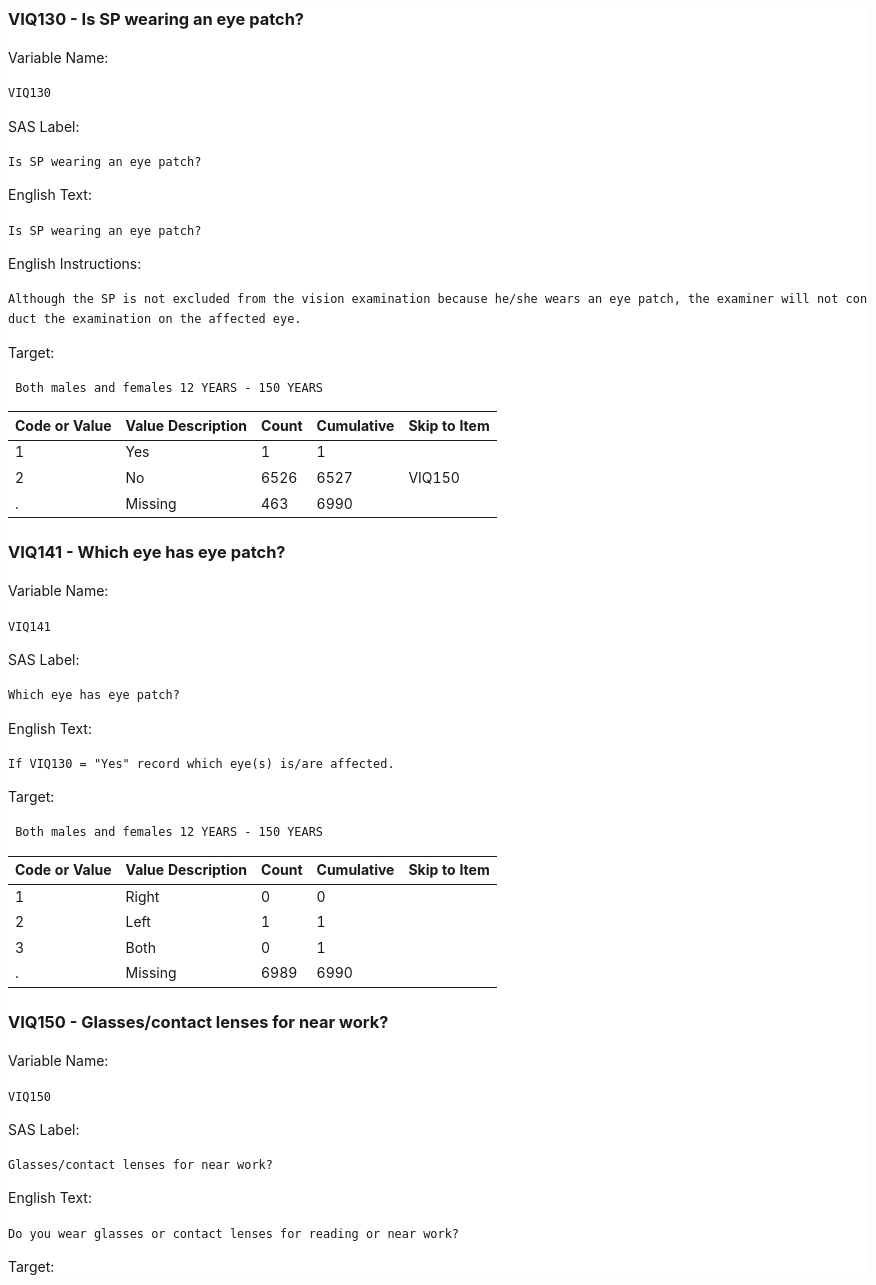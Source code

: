 ### VIQ130 - Is SP wearing an eye patch?

Variable Name:

    VIQ130
SAS Label:

    Is SP wearing an eye patch?
English Text:

    Is SP wearing an eye patch?
English Instructions:

    Although the SP is not excluded from the vision examination because he/she wears an eye patch, the examiner will not conduct the examination on the affected eye.
Target:

     Both males and females 12 YEARS - 150 YEARS
Code or Value | Value Description | Count | Cumulative | Skip to Item  
---|---|---|---|---  
1 | Yes | 1 | 1 |   
2 | No | 6526 | 6527 | VIQ150  
. | Missing | 463 | 6990 |   
  
### VIQ141 - Which eye has eye patch?

Variable Name:

    VIQ141
SAS Label:

    Which eye has eye patch?
English Text:

    If VIQ130 = "Yes" record which eye(s) is/are affected.
Target:

     Both males and females 12 YEARS - 150 YEARS
Code or Value | Value Description | Count | Cumulative | Skip to Item  
---|---|---|---|---  
1 | Right | 0 | 0 |   
2 | Left | 1 | 1 |   
3 | Both | 0 | 1 |   
. | Missing | 6989 | 6990 |   
  
### VIQ150 - Glasses/contact lenses for near work?

Variable Name:

    VIQ150
SAS Label:

    Glasses/contact lenses for near work?
English Text:

    Do you wear glasses or contact lenses for reading or near work?
Target:
